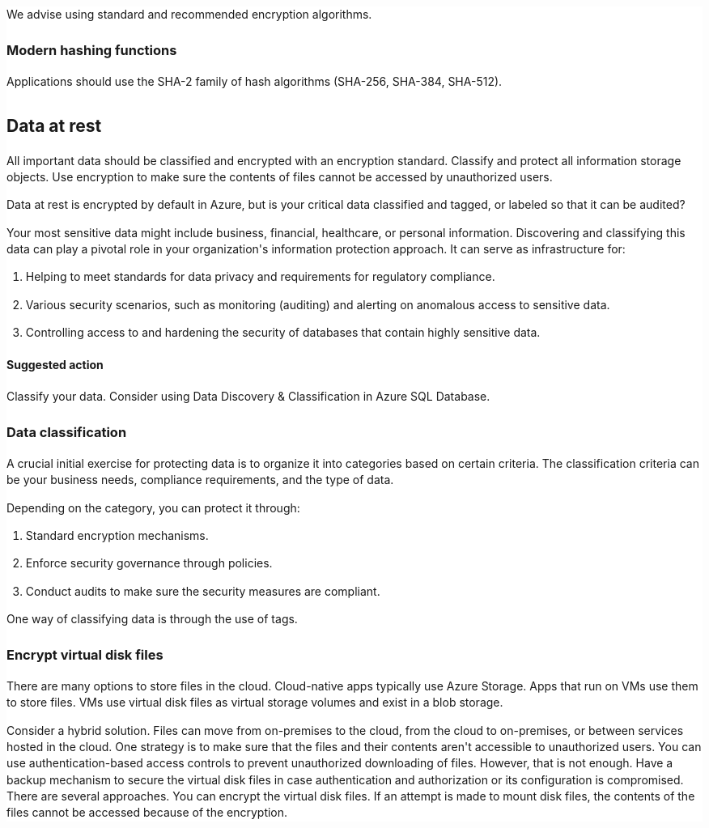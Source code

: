 We advise using standard and recommended encryption algorithms.

### Modern hashing functions

Applications should use the SHA-2 family of hash algorithms (SHA-256, SHA-384, SHA-512).

## Data at rest

All important data should be classified and encrypted with an encryption standard. Classify and protect all information storage objects. Use encryption to make sure the contents of files cannot be accessed by unauthorized users.

Data at rest is encrypted by default in Azure, but is your critical data classified and tagged, or labeled so that it can be audited?

Your most sensitive data might include business, financial, healthcare, or personal information. Discovering and classifying this data can play a pivotal role in your organization's information protection approach. It can serve as infrastructure for:

1) Helping to meet standards for data privacy and requirements for regulatory compliance.

2) Various security scenarios, such as monitoring (auditing) and alerting on anomalous access to sensitive data.

3) Controlling access to and hardening the security of databases that contain highly sensitive data.

#### Suggested action

Classify your data. Consider using Data Discovery & Classification in Azure SQL Database.

### Data classification

A crucial initial exercise for protecting data is to organize it into categories based on certain criteria. The classification criteria can be your business needs, compliance requirements, and the type of data.

Depending on the category, you can protect it through:

1) Standard encryption mechanisms.

2) Enforce security governance through policies.

3) Conduct audits to make sure the security measures are compliant.

One way of classifying data is through the use of tags.

### Encrypt virtual disk files

There are many options to store files in the cloud. Cloud-native apps typically use Azure Storage. Apps that run on VMs use them to store files. VMs use virtual disk files as virtual storage volumes and exist in a blob storage.

Consider a hybrid solution. Files can move from on-premises to the cloud, from the cloud to on-premises, or between services hosted in the cloud. One strategy is to make sure that the files and their contents aren't accessible to unauthorized users. You can use authentication-based access controls to prevent unauthorized downloading of files. However, that is not enough. Have a backup mechanism to secure the virtual disk files in case authentication and authorization or its configuration is compromised. There are several approaches. You can encrypt the virtual disk files. If an attempt is made to mount disk files, the contents of the files cannot be accessed because of the encryption.
